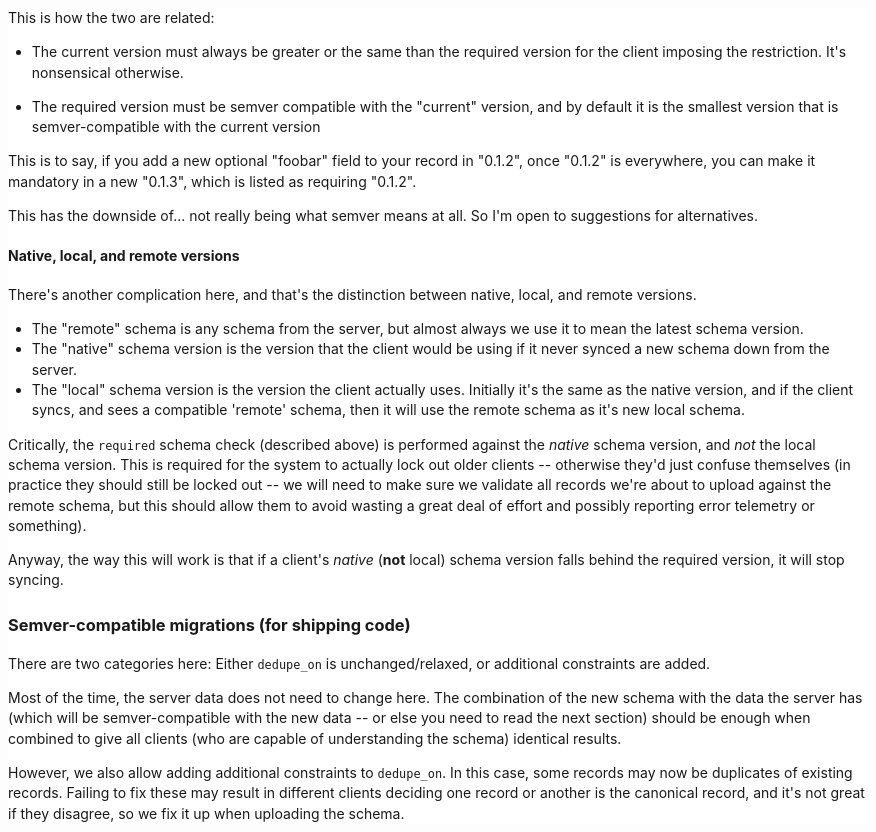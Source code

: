 This is how the two are related:

- The current version must always be greater or the same than the required version
  for the client imposing the restriction. It's nonsensical otherwise.

- The required version must be semver compatible with the "current" version, and
  by default it is the smallest version that is semver-compatible with the
  current version

This is to say, if you add a new optional "foobar" field to your record in
"0.1.2", once "0.1.2" is everywhere, you can make it mandatory in a new "0.1.3",
which is listed as requiring "0.1.2".

This has the downside of... not really being what semver means at all. So I'm
open to suggestions for alternatives.

#### Native, local, and remote versions

There's another complication here, and that's the distinction between native, local,
and remote versions.

- The "remote" schema is any schema from the server, but almost always we use it
  to mean the latest schema version.
- The "native" schema version is the version that the client would be using if it
  never synced a new schema down from the server.
- The "local" schema version is the version the client actually uses. Initially
  it's the same as the native version, and if the client syncs, and sees a
  compatible 'remote' schema, then it will use the remote schema as it's new local
  schema.

Critically, the `required` schema check (described above) is performed against the
*native* schema version, and *not* the local schema version. This is required for
the system to actually lock out older clients -- otherwise they'd just confuse
themselves (in practice they should still be locked out -- we will need to make
sure we validate all records we're about to upload against the remote schema,
but this should allow them to avoid wasting a great deal of effort and possibly
reporting error telemetry or something).

Anyway, the way this will work is that if a client's *native* (**not** local)
schema version falls behind the required version, it will stop syncing.

### Semver-compatible migrations (for shipping code)

There are two categories here: Either `dedupe_on` is unchanged/relaxed, or
additional constraints are added.

Most of the time, the server data does not need to change here. The combination
of the new schema with the data the server has (which will be semver-compatible
with the new data -- or else you need to read the next section) should be enough
when combined to give all clients (who are capable of understanding the schema)
identical results.

However, we also allow adding additional constraints to `dedupe_on`. In this case,
some records may now be duplicates of existing records. Failing to fix these may
result in different clients deciding one record or another is the canonical record,
and it's not great if they disagree, so we fix it up when uploading the schema.
